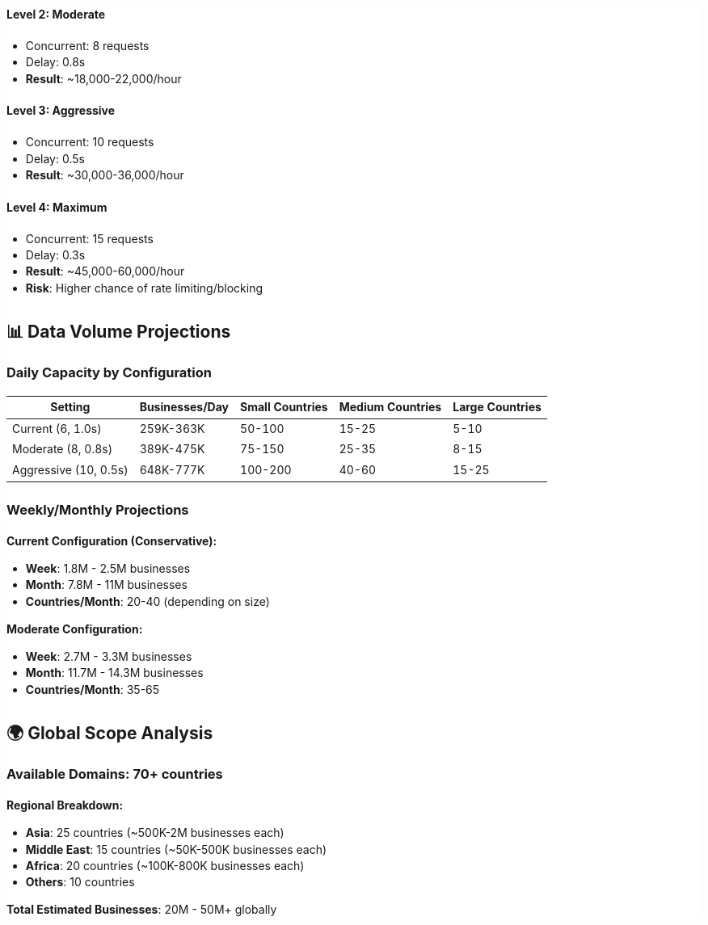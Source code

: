#### **Level 2: Moderate** 
- Concurrent: 8 requests  
- Delay: 0.8s
- **Result**: ~18,000-22,000/hour

#### **Level 3: Aggressive**
- Concurrent: 10 requests
- Delay: 0.5s  
- **Result**: ~30,000-36,000/hour

#### **Level 4: Maximum**
- Concurrent: 15 requests
- Delay: 0.3s
- **Result**: ~45,000-60,000/hour
- **Risk**: Higher chance of rate limiting/blocking

## 📊 Data Volume Projections

### **Daily Capacity by Configuration**

| Setting | Businesses/Day | Small Countries | Medium Countries | Large Countries |
|---------|----------------|-----------------|-------------------|------------------|
| Current (6, 1.0s) | 259K-363K | 50-100 | 15-25 | 5-10 |
| Moderate (8, 0.8s) | 389K-475K | 75-150 | 25-35 | 8-15 |
| Aggressive (10, 0.5s) | 648K-777K | 100-200 | 40-60 | 15-25 |

### **Weekly/Monthly Projections**

**Current Configuration (Conservative):**
- **Week**: 1.8M - 2.5M businesses
- **Month**: 7.8M - 11M businesses  
- **Countries/Month**: 20-40 (depending on size)

**Moderate Configuration:**
- **Week**: 2.7M - 3.3M businesses
- **Month**: 11.7M - 14.3M businesses
- **Countries/Month**: 35-65

## 🌍 Global Scope Analysis

### **Available Domains**: 70+ countries
**Regional Breakdown:**
- **Asia**: 25 countries (~500K-2M businesses each)
- **Middle East**: 15 countries (~50K-500K businesses each)  
- **Africa**: 20 countries (~100K-800K businesses each)
- **Others**: 10 countries

**Total Estimated Businesses**: 20M - 50M+ globally
